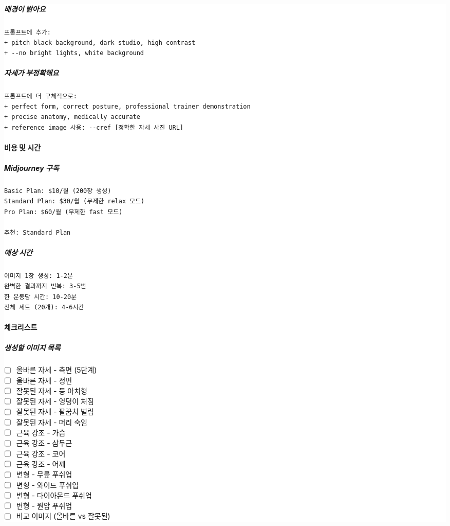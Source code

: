 ##### 배경이 밝아요
```
프롬프트에 추가:
+ pitch black background, dark studio, high contrast
+ --no bright lights, white background
```

##### 자세가 부정확해요
```
프롬프트에 더 구체적으로:
+ perfect form, correct posture, professional trainer demonstration
+ precise anatomy, medically accurate
+ reference image 사용: --cref [정확한 자세 사진 URL]
```

#### 비용 및 시간

##### Midjourney 구독
```
Basic Plan: $10/월 (200장 생성)
Standard Plan: $30/월 (무제한 relax 모드)
Pro Plan: $60/월 (무제한 fast 모드)

추천: Standard Plan
```

##### 예상 시간
```
이미지 1장 생성: 1-2분
완벽한 결과까지 반복: 3-5번
한 운동당 시간: 10-20분
전체 세트 (20개): 4-6시간
```

#### 체크리스트

##### 생성할 이미지 목록
- [ ] 올바른 자세 - 측면 (5단계)
- [ ] 올바른 자세 - 정면
- [ ] 잘못된 자세 - 등 아치형
- [ ] 잘못된 자세 - 엉덩이 처짐
- [ ] 잘못된 자세 - 팔꿈치 벌림
- [ ] 잘못된 자세 - 머리 숙임
- [ ] 근육 강조 - 가슴
- [ ] 근육 강조 - 삼두근
- [ ] 근육 강조 - 코어
- [ ] 근육 강조 - 어깨
- [ ] 변형 - 무릎 푸쉬업
- [ ] 변형 - 와이드 푸쉬업
- [ ] 변형 - 다이아몬드 푸쉬업
- [ ] 변형 - 원암 푸쉬업
- [ ] 비교 이미지 (올바른 vs 잘못된)
